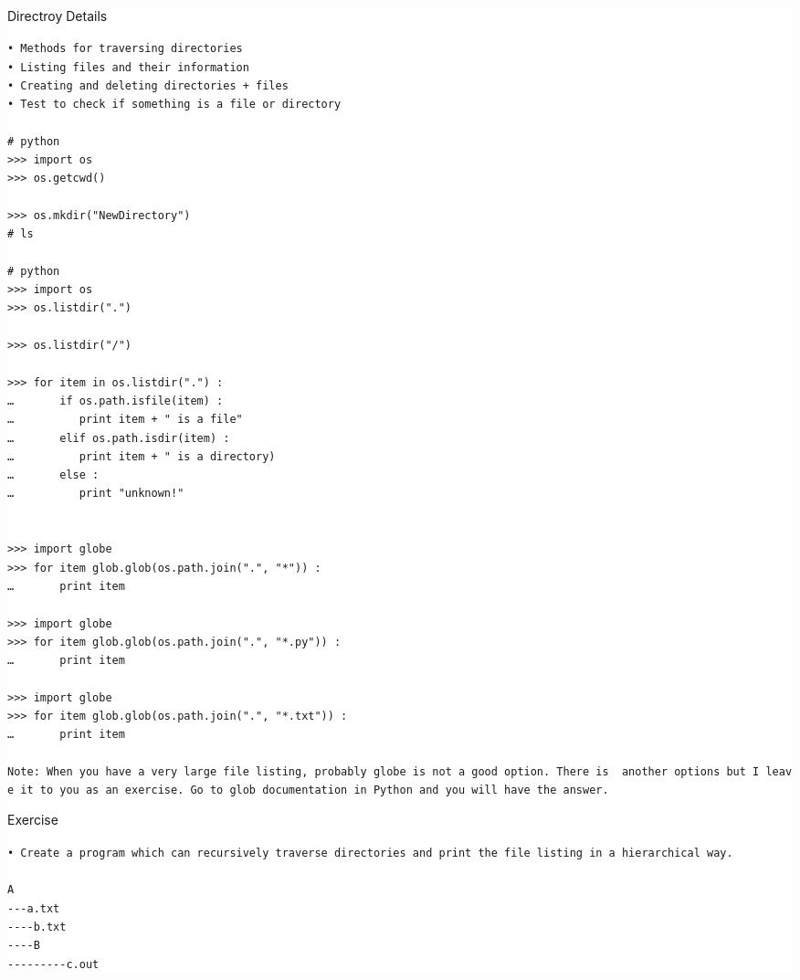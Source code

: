Directroy Details 

	• Methods for traversing directories
	• Listing files and their information
	• Creating and deleting directories + files 
	• Test to check if something is a file or directory 

	# python 
	>>> import os
	>>> os.getcwd() 
	
	>>> os.mkdir("NewDirectory")
	# ls
	
	# python 
	>>> import os
	>>> os.listdir(".")
	
	>>> os.listdir("/")
	
	>>> for item in os.listdir(".") :
	…       if os.path.isfile(item) :
	…          print item + " is a file"
	…       elif os.path.isdir(item) :
	…          print item + " is a directory)
	…       else :
	…          print "unknown!"
	
	
	>>> import globe
	>>> for item glob.glob(os.path.join(".", "*")) :
	…       print item 
	
	>>> import globe
	>>> for item glob.glob(os.path.join(".", "*.py")) :
	…       print item 
	
	>>> import globe
	>>> for item glob.glob(os.path.join(".", "*.txt")) :
	…       print item 
	
	Note: When you have a very large file listing, probably globe is not a good option. There is  another options but I leave it to you as an exercise. Go to glob documentation in Python and you will have the answer. 

Exercise 

	• Create a program which can recursively traverse directories and print the file listing in a hierarchical way. 

	A
	---a.txt
	----b.txt
	----B
	---------c.out 
